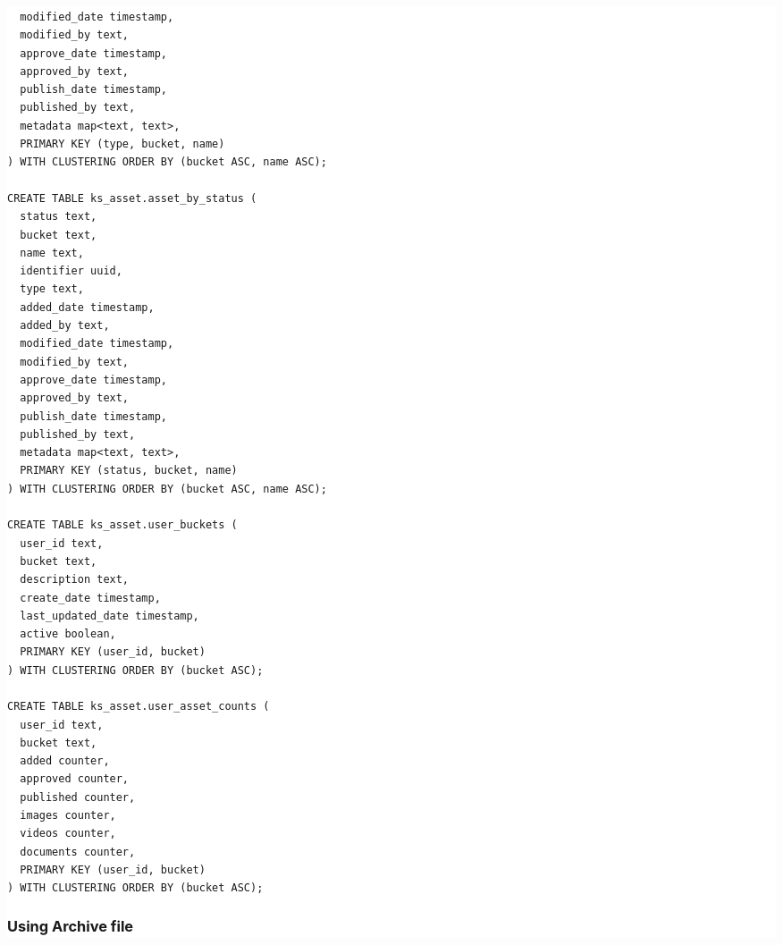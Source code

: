 ```
  modified_date timestamp,
  modified_by text,
  approve_date timestamp,
  approved_by text,
  publish_date timestamp,
  published_by text,
  metadata map<text, text>,
  PRIMARY KEY (type, bucket, name)
) WITH CLUSTERING ORDER BY (bucket ASC, name ASC);

CREATE TABLE ks_asset.asset_by_status (
  status text,
  bucket text,
  name text,
  identifier uuid,
  type text,
  added_date timestamp,
  added_by text,
  modified_date timestamp,
  modified_by text,
  approve_date timestamp,
  approved_by text,
  publish_date timestamp,
  published_by text,
  metadata map<text, text>,
  PRIMARY KEY (status, bucket, name)
) WITH CLUSTERING ORDER BY (bucket ASC, name ASC);

CREATE TABLE ks_asset.user_buckets (
  user_id text,
  bucket text,
  description text,
  create_date timestamp,
  last_updated_date timestamp,
  active boolean,
  PRIMARY KEY (user_id, bucket)
) WITH CLUSTERING ORDER BY (bucket ASC);

CREATE TABLE ks_asset.user_asset_counts (
  user_id text,
  bucket text,
  added counter,
  approved counter,
  published counter,
  images counter,
  videos counter,
  documents counter,
  PRIMARY KEY (user_id, bucket)
) WITH CLUSTERING ORDER BY (bucket ASC);
```
### Using Archive file
